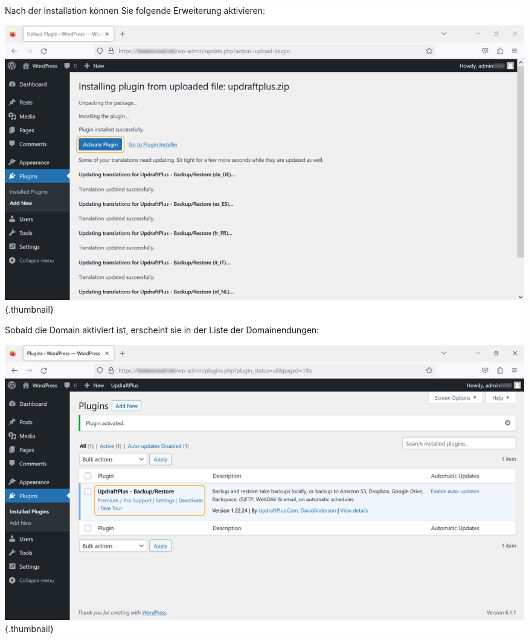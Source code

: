 Nach der Installation können Sie folgende Erweiterung aktivieren:

![Installationsbestätigung](images/how_to_backup_your_wordpress_9.png){.thumbnail}

Sobald die Domain aktiviert ist, erscheint sie in der Liste der Domainendungen:

![Liste der installierten Domainendungen](images/how_to_backup_your_wordpress_10.png){.thumbnail}

